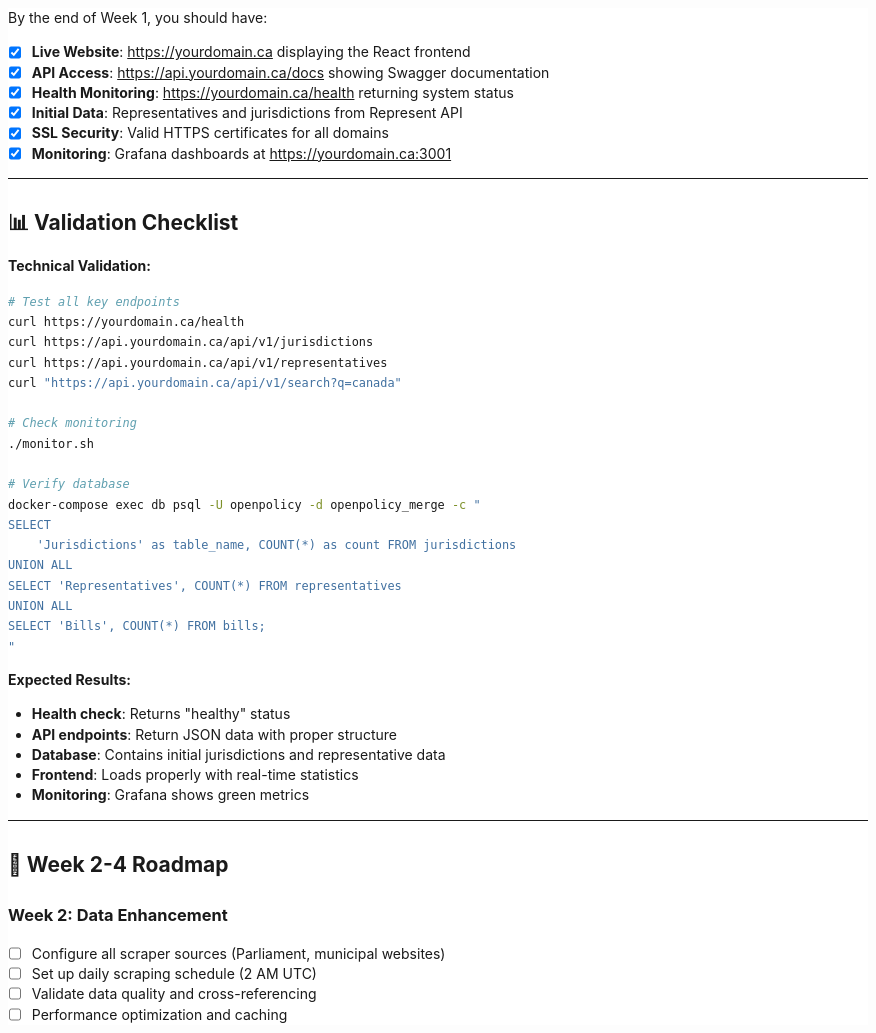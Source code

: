 By the end of Week 1, you should have:

- [x] **Live Website**: https://yourdomain.ca displaying the React frontend
- [x] **API Access**: https://api.yourdomain.ca/docs showing Swagger documentation  
- [x] **Health Monitoring**: https://yourdomain.ca/health returning system status
- [x] **Initial Data**: Representatives and jurisdictions from Represent API
- [x] **SSL Security**: Valid HTTPS certificates for all domains
- [x] **Monitoring**: Grafana dashboards at https://yourdomain.ca:3001

---

## 📊 **Validation Checklist**

**Technical Validation:**
```bash
# Test all key endpoints
curl https://yourdomain.ca/health
curl https://api.yourdomain.ca/api/v1/jurisdictions
curl https://api.yourdomain.ca/api/v1/representatives  
curl "https://api.yourdomain.ca/api/v1/search?q=canada"

# Check monitoring
./monitor.sh

# Verify database
docker-compose exec db psql -U openpolicy -d openpolicy_merge -c "
SELECT 
    'Jurisdictions' as table_name, COUNT(*) as count FROM jurisdictions
UNION ALL
SELECT 'Representatives', COUNT(*) FROM representatives
UNION ALL  
SELECT 'Bills', COUNT(*) FROM bills;
"
```

**Expected Results:**
- **Health check**: Returns "healthy" status
- **API endpoints**: Return JSON data with proper structure
- **Database**: Contains initial jurisdictions and representative data
- **Frontend**: Loads properly with real-time statistics
- **Monitoring**: Grafana shows green metrics

---

## 🚀 **Week 2-4 Roadmap**

### **Week 2: Data Enhancement**
- [ ] Configure all scraper sources (Parliament, municipal websites)
- [ ] Set up daily scraping schedule (2 AM UTC)
- [ ] Validate data quality and cross-referencing
- [ ] Performance optimization and caching
